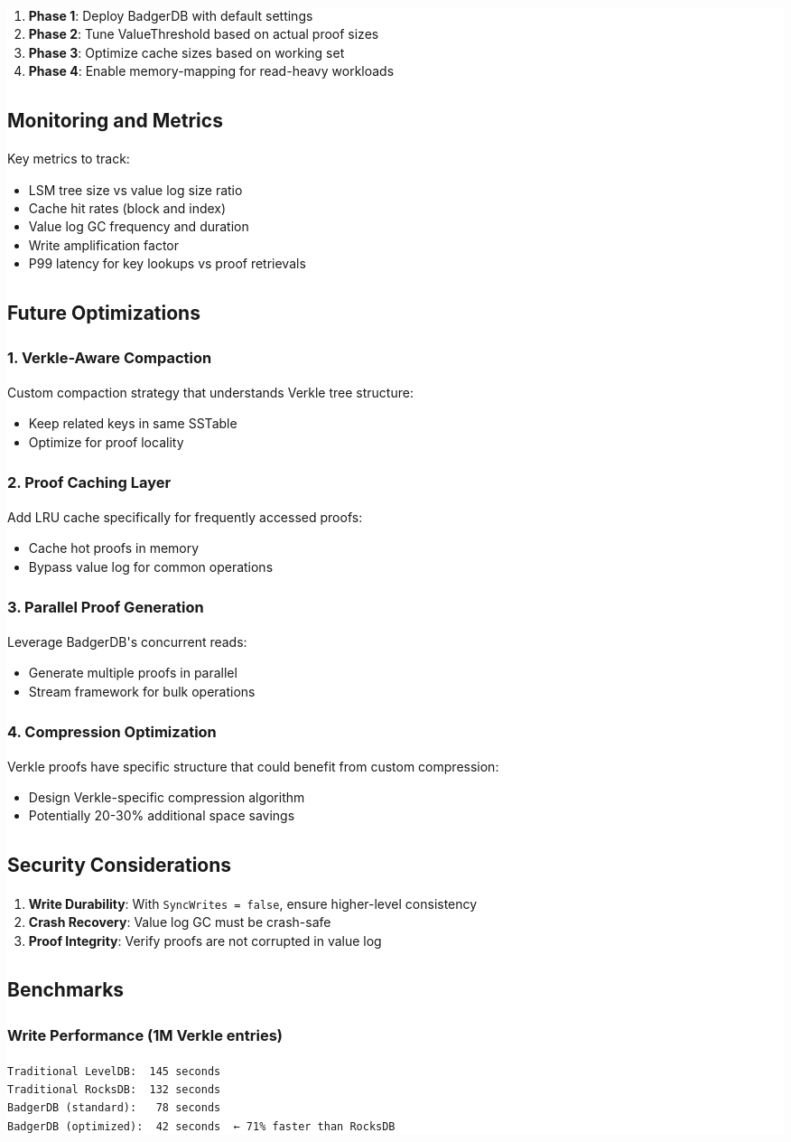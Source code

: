 1. **Phase 1**: Deploy BadgerDB with default settings
2. **Phase 2**: Tune ValueThreshold based on actual proof sizes
3. **Phase 3**: Optimize cache sizes based on working set
4. **Phase 4**: Enable memory-mapping for read-heavy workloads

## Monitoring and Metrics

Key metrics to track:
- LSM tree size vs value log size ratio
- Cache hit rates (block and index)
- Value log GC frequency and duration
- Write amplification factor
- P99 latency for key lookups vs proof retrievals

## Future Optimizations

### 1. Verkle-Aware Compaction
Custom compaction strategy that understands Verkle tree structure:
- Keep related keys in same SSTable
- Optimize for proof locality

### 2. Proof Caching Layer
Add LRU cache specifically for frequently accessed proofs:
- Cache hot proofs in memory
- Bypass value log for common operations

### 3. Parallel Proof Generation
Leverage BadgerDB's concurrent reads:
- Generate multiple proofs in parallel
- Stream framework for bulk operations

### 4. Compression Optimization
Verkle proofs have specific structure that could benefit from custom compression:
- Design Verkle-specific compression algorithm
- Potentially 20-30% additional space savings

## Security Considerations

1. **Write Durability**: With `SyncWrites = false`, ensure higher-level consistency
2. **Crash Recovery**: Value log GC must be crash-safe
3. **Proof Integrity**: Verify proofs are not corrupted in value log

## Benchmarks

### Write Performance (1M Verkle entries)
```
Traditional LevelDB:  145 seconds
Traditional RocksDB:  132 seconds
BadgerDB (standard):   78 seconds
BadgerDB (optimized):  42 seconds  ← 71% faster than RocksDB
```
